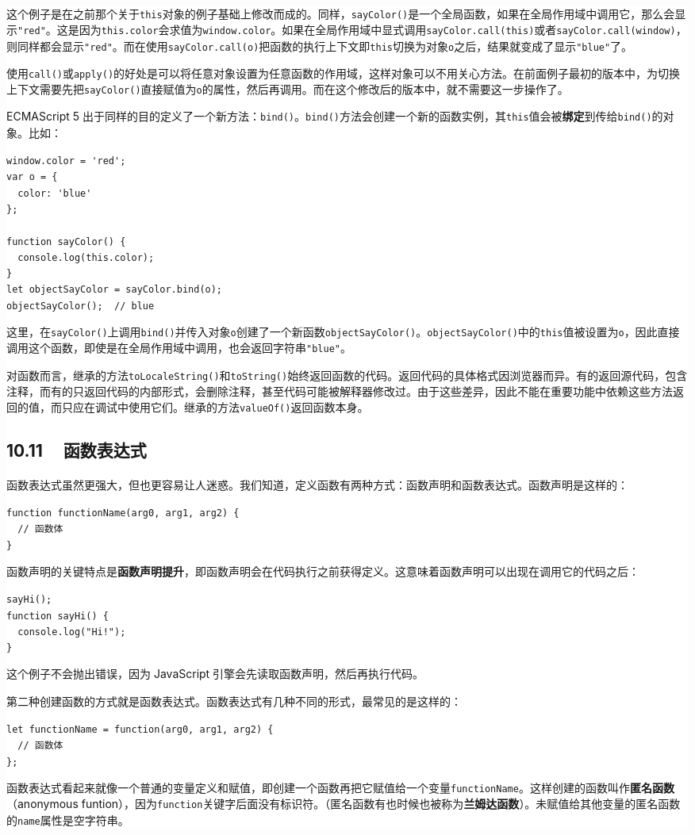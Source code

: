 这个例子是在之前那个关于`this`对象的例子基础上修改而成的。同样，`sayColor()`是一个全局函数，如果在全局作用域中调用它，那么会显示`"red"`。这是因为`this.color`会求值为`window.color`。如果在全局作用域中显式调用`sayColor.call(this)`或者`sayColor.call(window)`，则同样都会显示`"red"`。而在使用`sayColor.call(o)`把函数的执行上下文即`this`切换为对象`o`之后，结果就变成了显示`"blue"`了。

使用`call()`或`apply()`的好处是可以将任意对象设置为任意函数的作用域，这样对象可以不用关心方法。在前面例子最初的版本中，为切换上下文需要先把`sayColor()`直接赋值为`o`的属性，然后再调用。而在这个修改后的版本中，就不需要这一步操作了。

ECMAScript 5 出于同样的目的定义了一个新方法：`bind()`。`bind()`方法会创建一个新的函数实例，其`this`值会被**绑定**到传给`bind()`的对象。比如：

```
window.color = 'red';
var o = {
  color: 'blue'
};

function sayColor() {
  console.log(this.color);
}
let objectSayColor = sayColor.bind(o);
objectSayColor();  // blue
```

这里，在`sayColor()`上调用`bind()`并传入对象`o`创建了一个新函数`objectSayColor()`。`objectSayColor()`中的`this`值被设置为`o`，因此直接调用这个函数，即使是在全局作用域中调用，也会返回字符串`"blue"`。

对函数而言，继承的方法`toLocaleString()`和`toString()`始终返回函数的代码。返回代码的具体格式因浏览器而异。有的返回源代码，包含注释，而有的只返回代码的内部形式，会删除注释，甚至代码可能被解释器修改过。由于这些差异，因此不能在重要功能中依赖这些方法返回的值，而只应在调试中使用它们。继承的方法`valueOf()`返回函数本身。

## 10.11 　函数表达式

函数表达式虽然更强大，但也更容易让人迷惑。我们知道，定义函数有两种方式：函数声明和函数表达式。函数声明是这样的：

```
function functionName(arg0, arg1, arg2) {
  // 函数体
}
```

函数声明的关键特点是**函数声明提升**，即函数声明会在代码执行之前获得定义。这意味着函数声明可以出现在调用它的代码之后：

```
sayHi();
function sayHi() {
  console.log("Hi!");
}
```

这个例子不会抛出错误，因为 JavaScript 引擎会先读取函数声明，然后再执行代码。

第二种创建函数的方式就是函数表达式。函数表达式有几种不同的形式，最常见的是这样的：

```
let functionName = function(arg0, arg1, arg2) {
  // 函数体
};
```

函数表达式看起来就像一个普通的变量定义和赋值，即创建一个函数再把它赋值给一个变量`functionName`。这样创建的函数叫作**匿名函数**（anonymous funtion），因为`function`关键字后面没有标识符。（匿名函数有也时候也被称为**兰姆达函数**）。未赋值给其他变量的匿名函数的`name`属性是空字符串。
